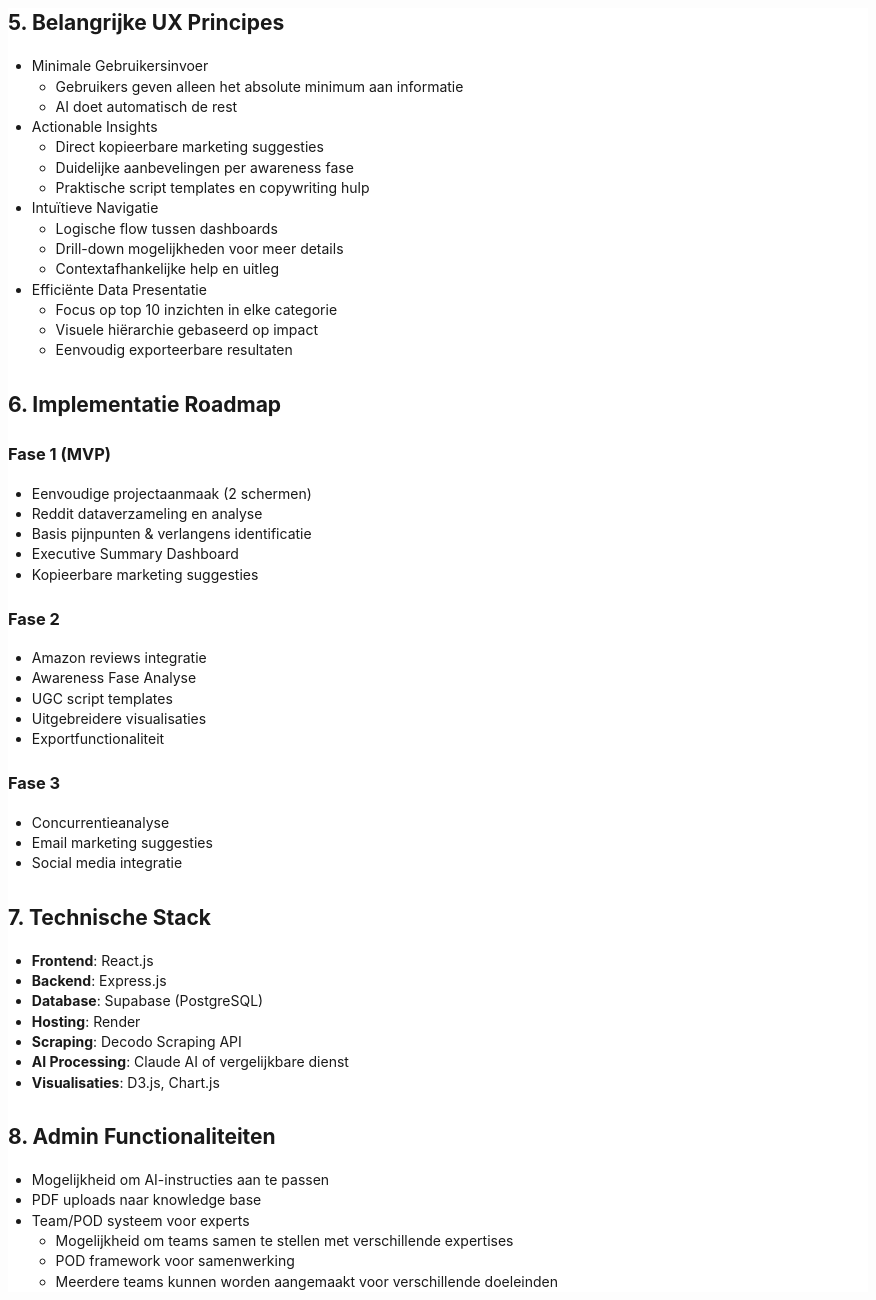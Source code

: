 ## 5. Belangrijke UX Principes
- Minimale Gebruikersinvoer
  - Gebruikers geven alleen het absolute minimum aan informatie
  - AI doet automatisch de rest
- Actionable Insights
  - Direct kopieerbare marketing suggesties
  - Duidelijke aanbevelingen per awareness fase
  - Praktische script templates en copywriting hulp
- Intuïtieve Navigatie
  - Logische flow tussen dashboards
  - Drill-down mogelijkheden voor meer details
  - Contextafhankelijke help en uitleg
- Efficiënte Data Presentatie
  - Focus op top 10 inzichten in elke categorie
  - Visuele hiërarchie gebaseerd op impact
  - Eenvoudig exporteerbare resultaten

## 6. Implementatie Roadmap

### Fase 1 (MVP)
- Eenvoudige projectaanmaak (2 schermen)
- Reddit dataverzameling en analyse
- Basis pijnpunten & verlangens identificatie
- Executive Summary Dashboard
- Kopieerbare marketing suggesties

### Fase 2
- Amazon reviews integratie
- Awareness Fase Analyse
- UGC script templates
- Uitgebreidere visualisaties
- Exportfunctionaliteit

### Fase 3
- Concurrentieanalyse
- Email marketing suggesties
- Social media integratie

## 7. Technische Stack
- **Frontend**: React.js
- **Backend**: Express.js
- **Database**: Supabase (PostgreSQL)
- **Hosting**: Render
- **Scraping**: Decodo Scraping API
- **AI Processing**: Claude AI of vergelijkbare dienst
- **Visualisaties**: D3.js, Chart.js

## 8. Admin Functionaliteiten
- Mogelijkheid om AI-instructies aan te passen
- PDF uploads naar knowledge base
- Team/POD systeem voor experts
  - Mogelijkheid om teams samen te stellen met verschillende expertises
  - POD framework voor samenwerking
  - Meerdere teams kunnen worden aangemaakt voor verschillende doeleinden
